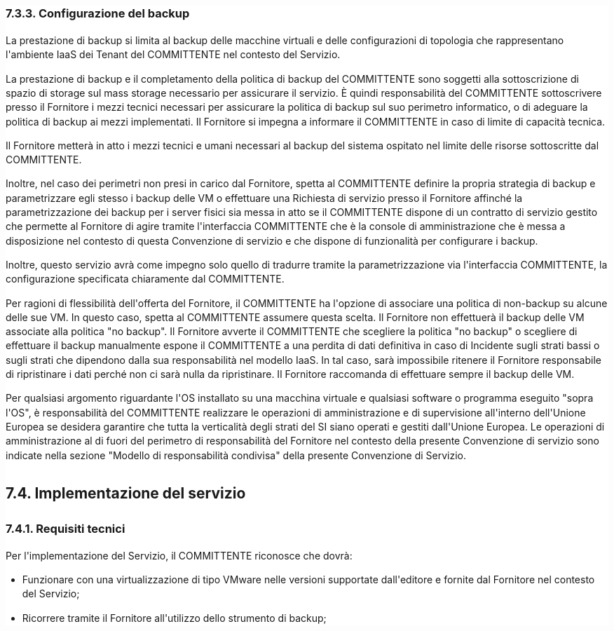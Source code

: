 ### 7.3.3. Configurazione del backup

La prestazione di backup si limita al backup delle macchine virtuali e delle configurazioni di topologia che rappresentano l'ambiente IaaS dei Tenant del COMMITTENTE nel contesto del Servizio.

La prestazione di backup e il completamento della politica di backup del COMMITTENTE sono soggetti alla sottoscrizione di spazio di storage sul mass storage necessario per assicurare il servizio. È quindi responsabilità del COMMITTENTE sottoscrivere presso il Fornitore i mezzi tecnici necessari per assicurare la politica di backup sul suo perimetro informatico, o di adeguare la politica di backup ai mezzi implementati. Il Fornitore si impegna a informare il COMMITTENTE in caso di limite di capacità tecnica.

Il Fornitore metterà in atto i mezzi tecnici e umani necessari al backup del sistema ospitato nel limite delle risorse sottoscritte dal COMMITTENTE.

Inoltre, nel caso dei perimetri non presi in carico dal Fornitore, spetta al COMMITTENTE definire la propria strategia di backup e parametrizzare egli stesso i backup delle VM o effettuare una Richiesta di servizio presso il Fornitore affinché la parametrizzazione dei backup per i server fisici sia messa in atto se il COMMITTENTE dispone di un contratto di servizio gestito che permette al Fornitore di agire tramite l'interfaccia COMMITTENTE che è la console di amministrazione che è messa a disposizione nel contesto di questa Convenzione di servizio e che dispone di funzionalità per configurare i backup.

Inoltre, questo servizio avrà come impegno solo quello di tradurre tramite la parametrizzazione via l'interfaccia COMMITTENTE, la configurazione specificata chiaramente dal COMMITTENTE.

Per ragioni di flessibilità dell'offerta del Fornitore, il COMMITTENTE ha l'opzione di associare una politica di non-backup su alcune delle sue VM. In questo caso, spetta al COMMITTENTE assumere questa scelta. Il Fornitore non effettuerà il backup delle VM associate alla politica "no backup". Il Fornitore avverte il COMMITTENTE che scegliere la politica "no backup" o scegliere di effettuare il backup manualmente espone il COMMITTENTE a una perdita di dati definitiva in caso di Incidente sugli strati bassi o sugli strati che dipendono dalla sua responsabilità nel modello IaaS. In tal caso, sarà impossibile ritenere il Fornitore responsabile di ripristinare i dati perché non ci sarà nulla da ripristinare. Il Fornitore raccomanda di effettuare sempre il backup delle VM.

Per qualsiasi argomento riguardante l'OS installato su una macchina virtuale e qualsiasi software o programma eseguito "sopra l'OS", è responsabilità del COMMITTENTE realizzare le operazioni di amministrazione e di supervisione all'interno dell'Unione Europea se desidera garantire che tutta la verticalità degli strati del SI siano operati e gestiti dall'Unione Europea. Le operazioni di amministrazione al di fuori del perimetro di responsabilità del Fornitore nel contesto della presente Convenzione di servizio sono indicate nella sezione "Modello di responsabilità condivisa" della presente Convenzione di Servizio.

## 7.4. Implementazione del servizio

### 7.4.1. Requisiti tecnici

Per l'implementazione del Servizio, il COMMITTENTE riconosce che dovrà:

-   Funzionare con una virtualizzazione di tipo VMware nelle versioni supportate dall'editore e fornite dal Fornitore nel contesto del Servizio;

-   Ricorrere tramite il Fornitore all'utilizzo dello strumento di backup;

